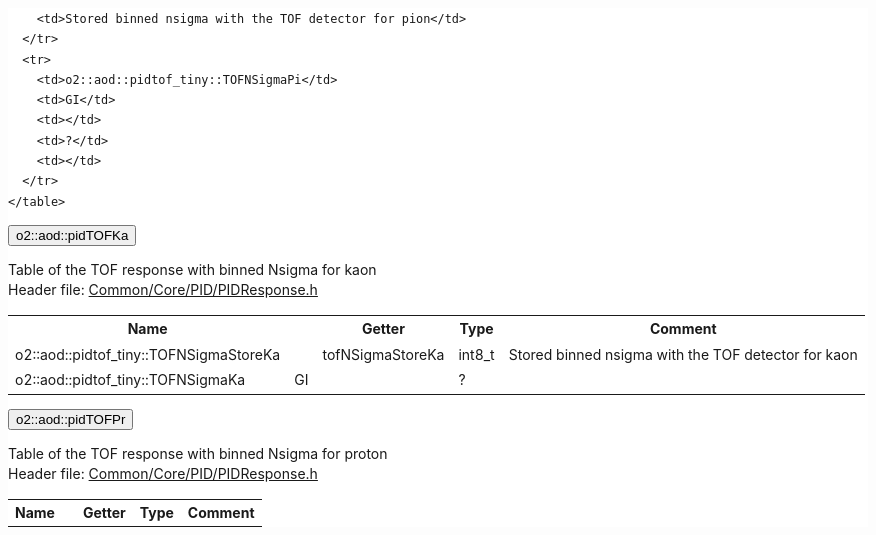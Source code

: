        <td>Stored binned nsigma with the TOF detector for pion</td>
      </tr>
      <tr>
        <td>o2::aod::pidtof_tiny::TOFNSigmaPi</td>
        <td>GI</td>
        <td></td>
        <td>?</td>
        <td></td>
      </tr>
    </table>
  </div>

  <button class="myaccordion"><i class="fa fa-table"></i> o2::aod::pidTOFKa</button>
  <div class="panel">
    <div>
       Table of the TOF response with binned Nsigma for kaon
    </div>
    <div>
      Header file: <a href="https://github.com/AliceO2Group/O2Physics/tree/master/Common/Core/PID/PIDResponse.h" target="_blank">Common/Core/PID/PIDResponse.h</a>
    </div>
    <table class=DataModel>
      <tr>
        <th>Name</th>
        <th></th>
        <th>Getter</th>
        <th>Type</th>
        <th>Comment</th>
      </tr>
      <tr>
        <td>o2::aod::pidtof_tiny::TOFNSigmaStoreKa</td>
        <td></td>
        <td>tofNSigmaStoreKa</td>
        <td>int8_t</td>
        <td>Stored binned nsigma with the TOF detector for kaon</td>
      </tr>
      <tr>
        <td>o2::aod::pidtof_tiny::TOFNSigmaKa</td>
        <td>GI</td>
        <td></td>
        <td>?</td>
        <td></td>
      </tr>
    </table>
  </div>

  <button class="myaccordion"><i class="fa fa-table"></i> o2::aod::pidTOFPr</button>
  <div class="panel">
    <div>
       Table of the TOF response with binned Nsigma for proton
    </div>
    <div>
      Header file: <a href="https://github.com/AliceO2Group/O2Physics/tree/master/Common/Core/PID/PIDResponse.h" target="_blank">Common/Core/PID/PIDResponse.h</a>
    </div>
    <table class=DataModel>
      <tr>
        <th>Name</th>
        <th></th>
        <th>Getter</th>
        <th>Type</th>
        <th>Comment</th>
      </tr>
      <tr>